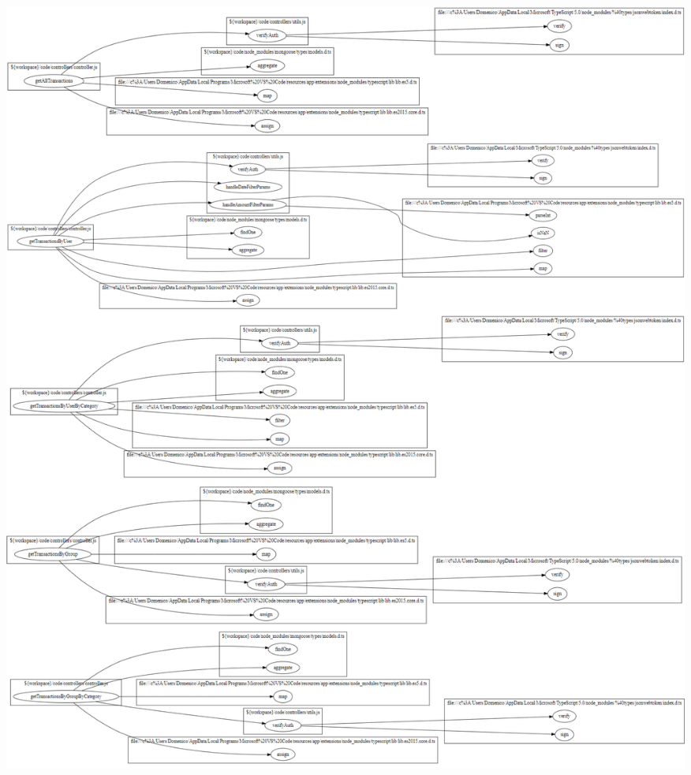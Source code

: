 ![image info](./testreport/controller/getAllTransactions.png)
![image info](./testreport/controller/getTransactionsByUser.png)
![image info](./testreport/controller/getTransactionsByUserByCategory.png)
![image info](./testreport/controller/getTransactionsByGroup.png)
![image info](./testreport/controller/getTransactionsByGroupByCategory.png)